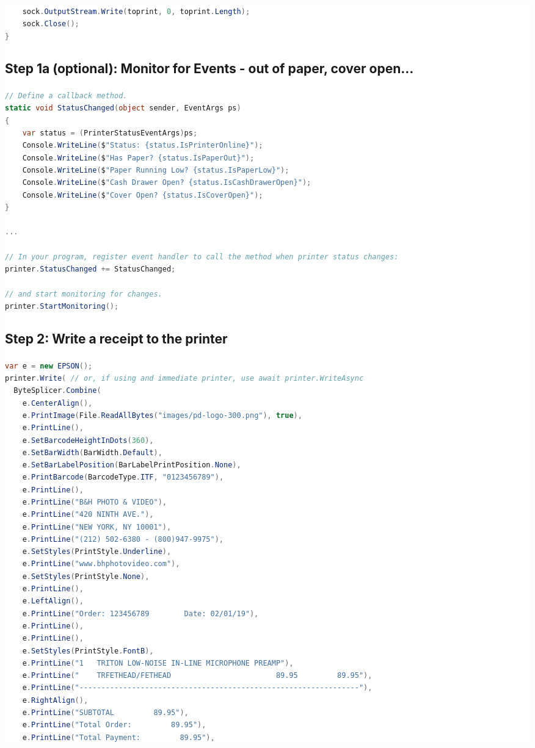 ```csharp
    sock.OutputStream.Write(toprint, 0, toprint.Length);
    sock.Close();
}

```
## Step 1a (optional): Monitor for Events - out of paper, cover open... 
```csharp
// Define a callback method.
static void StatusChanged(object sender, EventArgs ps)
{
    var status = (PrinterStatusEventArgs)ps;
    Console.WriteLine($"Status: {status.IsPrinterOnline}");
    Console.WriteLine($"Has Paper? {status.IsPaperOut}");
    Console.WriteLine($"Paper Running Low? {status.IsPaperLow}");
    Console.WriteLine($"Cash Drawer Open? {status.IsCashDrawerOpen}");
    Console.WriteLine($"Cover Open? {status.IsCoverOpen}");
}

... 

// In your program, register event handler to call the method when printer status changes:
printer.StatusChanged += StatusChanged;

// and start monitoring for changes.
printer.StartMonitoring();

```

## Step 2: Write a receipt to the printer
```csharp
var e = new EPSON();
printer.Write( // or, if using and immediate printer, use await printer.WriteAsync
  ByteSplicer.Combine(
    e.CenterAlign(),
    e.PrintImage(File.ReadAllBytes("images/pd-logo-300.png"), true),
    e.PrintLine(),
    e.SetBarcodeHeightInDots(360),
    e.SetBarWidth(BarWidth.Default),
    e.SetBarLabelPosition(BarLabelPrintPosition.None),
    e.PrintBarcode(BarcodeType.ITF, "0123456789"),
    e.PrintLine(),
    e.PrintLine("B&H PHOTO & VIDEO"),
    e.PrintLine("420 NINTH AVE."),
    e.PrintLine("NEW YORK, NY 10001"),
    e.PrintLine("(212) 502-6380 - (800)947-9975"),
    e.SetStyles(PrintStyle.Underline),
    e.PrintLine("www.bhphotovideo.com"),
    e.SetStyles(PrintStyle.None),
    e.PrintLine(),
    e.LeftAlign(),
    e.PrintLine("Order: 123456789        Date: 02/01/19"),
    e.PrintLine(),
    e.PrintLine(),
    e.SetStyles(PrintStyle.FontB),
    e.PrintLine("1   TRITON LOW-NOISE IN-LINE MICROPHONE PREAMP"),
    e.PrintLine("    TRFETHEAD/FETHEAD                        89.95         89.95"),
    e.PrintLine("----------------------------------------------------------------"),
    e.RightAlign(),
    e.PrintLine("SUBTOTAL         89.95"),
    e.PrintLine("Total Order:         89.95"),
    e.PrintLine("Total Payment:         89.95"),
```